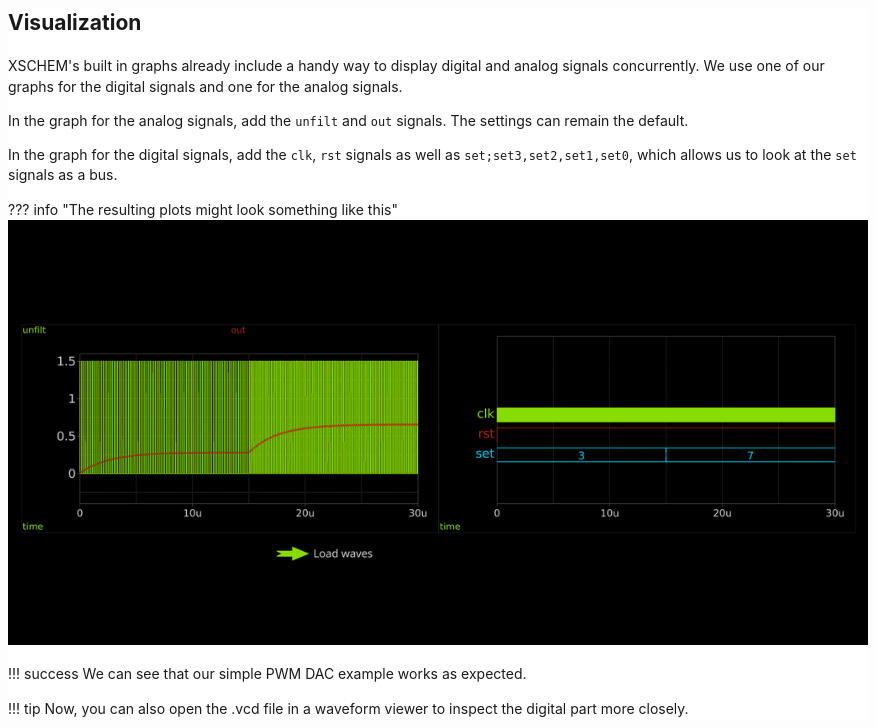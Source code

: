
## Visualization

XSCHEM's built in graphs already include a handy way to display digital and analog signals concurrently. We use one of our graphs for the digital signals and one for the analog signals.

In the graph for the analog signals, add the `unfilt` and `out` signals. The settings can remain the default.

In the graph for the digital signals, add the `clk`, `rst` signals as well as `set;set3,set2,set1,set0`, which allows us to look at the `set` signals as a bus.

??? info "The resulting plots might look something like this"
    ![PWM DAC Testbench Plots](assets/pwm_dac_tb_plot.svg)

!!! success
    We can see that our simple PWM DAC example works as expected.

!!! tip
    Now, you can also open the .vcd file in a waveform viewer to inspect the digital part more closely.